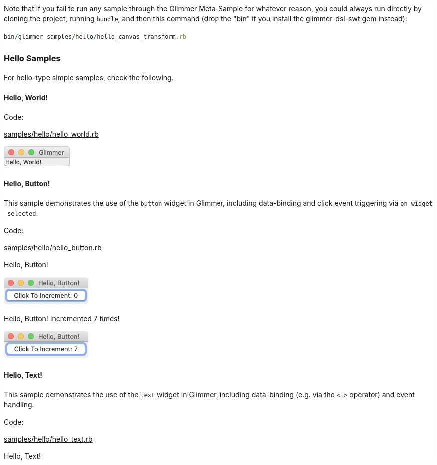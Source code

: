 Note that if you fail to run any sample through the Glimmer Meta-Sample for whatever reason, you could always run directly by cloning the project, running `bundle`, and then this command (drop the "bin" if you install the glimmer-dsl-swt gem instead):

```ruby
bin/glimmer samples/hello/hello_canvas_transform.rb
```

### Hello Samples

For hello-type simple samples, check the following.

#### Hello, World!

Code:

[samples/hello/hello_world.rb](/samples/hello/hello_world.rb)

![Hello World](/images/glimmer-hello-world.png)

#### Hello, Button!

This sample demonstrates the use of the `button` widget in Glimmer, including data-binding and click event triggering via `on_widget_selected`.

Code:

[samples/hello/hello_button.rb](/samples/hello/hello_button.rb)

Hello, Button!

![Hello Button](/images/glimmer-hello-button.png)

Hello, Button! Incremented 7 times!

![Hello Button Incremented](/images/glimmer-hello-button-incremented.png)

#### Hello, Text!

This sample demonstrates the use of the `text` widget in Glimmer, including data-binding (e.g. via the `<=>` operator) and event handling.

Code:

[samples/hello/hello_text.rb](/samples/hello/hello_text.rb)

Hello, Text!
